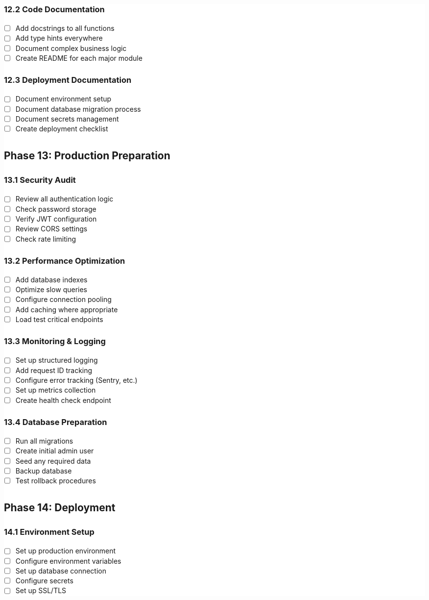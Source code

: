 ### 12.2 Code Documentation
- [ ] Add docstrings to all functions
- [ ] Add type hints everywhere
- [ ] Document complex business logic
- [ ] Create README for each major module

### 12.3 Deployment Documentation
- [ ] Document environment setup
- [ ] Document database migration process
- [ ] Document secrets management
- [ ] Create deployment checklist

## Phase 13: Production Preparation

### 13.1 Security Audit
- [ ] Review all authentication logic
- [ ] Check password storage
- [ ] Verify JWT configuration
- [ ] Review CORS settings
- [ ] Check rate limiting

### 13.2 Performance Optimization
- [ ] Add database indexes
- [ ] Optimize slow queries
- [ ] Configure connection pooling
- [ ] Add caching where appropriate
- [ ] Load test critical endpoints

### 13.3 Monitoring & Logging
- [ ] Set up structured logging
- [ ] Add request ID tracking
- [ ] Configure error tracking (Sentry, etc.)
- [ ] Set up metrics collection
- [ ] Create health check endpoint

### 13.4 Database Preparation
- [ ] Run all migrations
- [ ] Create initial admin user
- [ ] Seed any required data
- [ ] Backup database
- [ ] Test rollback procedures

## Phase 14: Deployment

### 14.1 Environment Setup
- [ ] Set up production environment
- [ ] Configure environment variables
- [ ] Set up database connection
- [ ] Configure secrets
- [ ] Set up SSL/TLS

